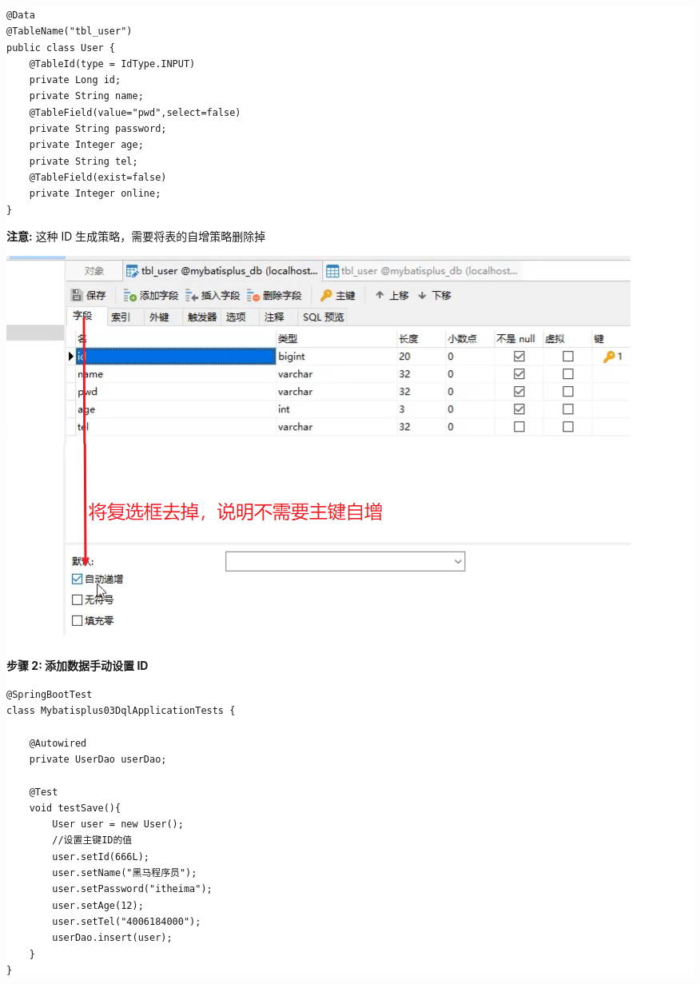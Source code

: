 ```
@Data
@TableName("tbl_user")
public class User {
    @TableId(type = IdType.INPUT)
    private Long id;
    private String name;
    @TableField(value="pwd",select=false)
    private String password;
    private Integer age;
    private String tel;
    @TableField(exist=false)
    private Integer online;
}
```

**注意:** 这种 ID 生成策略，需要将表的自增策略删除掉

![](<assets/1740015936526.png>)

**步骤 2: 添加数据手动设置 ID**

```
@SpringBootTest
class Mybatisplus03DqlApplicationTests {
 
    @Autowired
    private UserDao userDao;
	
    @Test
    void testSave(){
        User user = new User();
        //设置主键ID的值
        user.setId(666L);
        user.setName("黑马程序员");
        user.setPassword("itheima");
        user.setAge(12);
        user.setTel("4006184000");
        userDao.insert(user);
    }
}
```
